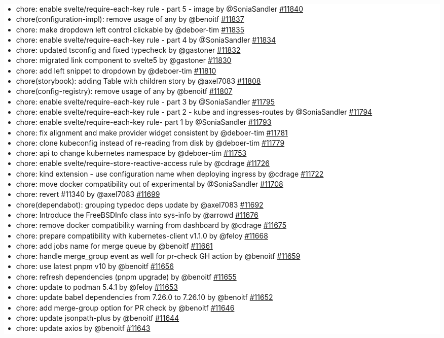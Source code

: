 - chore: enable svelte/require-each-key rule - part 5 - image by @SoniaSandler [#11840](https://github.com/podman-desktop/podman-desktop/pull/11840)
- chore(configuration-impl): remove usage of any by @benoitf [#11837](https://github.com/podman-desktop/podman-desktop/pull/11837)
- chore: make dropdown left control clickable by @deboer-tim [#11835](https://github.com/podman-desktop/podman-desktop/pull/11835)
- chore: enable svelte/require-each-key rule - part 4 by @SoniaSandler [#11834](https://github.com/podman-desktop/podman-desktop/pull/11834)
- chore: updated tsconfig and fixed typecheck by @gastoner [#11832](https://github.com/podman-desktop/podman-desktop/pull/11832)
- chore: migrated link component to svelte5 by @gastoner [#11830](https://github.com/podman-desktop/podman-desktop/pull/11830)
- chore: add left snippet to dropdown by @deboer-tim [#11810](https://github.com/podman-desktop/podman-desktop/pull/11810)
- chore(storybook): adding Table with children story by @axel7083 [#11808](https://github.com/podman-desktop/podman-desktop/pull/11808)
- chore(config-registry): remove usage of any by @benoitf [#11807](https://github.com/podman-desktop/podman-desktop/pull/11807)
- chore: enable svelte/require-each-key rule - part 3 by @SoniaSandler [#11795](https://github.com/podman-desktop/podman-desktop/pull/11795)
- chore: enable svelte/require-each-key rule - part 2 - kube and ingresses-routes by @SoniaSandler [#11794](https://github.com/podman-desktop/podman-desktop/pull/11794)
- chore: enable svelte/require-each-key rule- part 1 by @SoniaSandler [#11793](https://github.com/podman-desktop/podman-desktop/pull/11793)
- chore: fix alignment and make provider widget consistent by @deboer-tim [#11781](https://github.com/podman-desktop/podman-desktop/pull/11781)
- chore: clone kubeconfig instead of re-reading from disk by @deboer-tim [#11779](https://github.com/podman-desktop/podman-desktop/pull/11779)
- chore: api to change kubernetes namespace by @deboer-tim [#11753](https://github.com/podman-desktop/podman-desktop/pull/11753)
- chore: enable svelte/require-store-reactive-access rule by @cdrage [#11726](https://github.com/podman-desktop/podman-desktop/pull/11726)
- chore: kind extension - use configuration name when deploying ingress by @cdrage [#11722](https://github.com/podman-desktop/podman-desktop/pull/11722)
- chore: move docker compatibility out of experimental by @SoniaSandler [#11708](https://github.com/podman-desktop/podman-desktop/pull/11708)
- chore: revert #11340 by @axel7083 [#11699](https://github.com/podman-desktop/podman-desktop/pull/11699)
- chore(dependabot): grouping typedoc deps update by @axel7083 [#11692](https://github.com/podman-desktop/podman-desktop/pull/11692)
- chore: Introduce the FreeBSDInfo class into sys-info by @arrowd [#11676](https://github.com/podman-desktop/podman-desktop/pull/11676)
- chore: remove docker compatibility warning from dashboard by @cdrage [#11675](https://github.com/podman-desktop/podman-desktop/pull/11675)
- chore: prepare compatibility with kubernetes-client v1.1.0 by @feloy [#11668](https://github.com/podman-desktop/podman-desktop/pull/11668)
- chore: add jobs name for merge queue by @benoitf [#11661](https://github.com/podman-desktop/podman-desktop/pull/11661)
- chore: handle merge_group event as well for pr-check GH action by @benoitf [#11659](https://github.com/podman-desktop/podman-desktop/pull/11659)
- chore: use latest pnpm v10 by @benoitf [#11656](https://github.com/podman-desktop/podman-desktop/pull/11656)
- chore: refresh dependencies (pnpm upgrade) by @benoitf [#11655](https://github.com/podman-desktop/podman-desktop/pull/11655)
- chore: update to podman 5.4.1 by @feloy [#11653](https://github.com/podman-desktop/podman-desktop/pull/11653)
- chore: update babel dependencies from 7.26.0 to 7.26.10 by @benoitf [#11652](https://github.com/podman-desktop/podman-desktop/pull/11652)
- chore: add merge-group option for PR check by @benoitf [#11646](https://github.com/podman-desktop/podman-desktop/pull/11646)
- chore: update jsonpath-plus by @benoitf [#11644](https://github.com/podman-desktop/podman-desktop/pull/11644)
- chore: update axios by @benoitf [#11643](https://github.com/podman-desktop/podman-desktop/pull/11643)